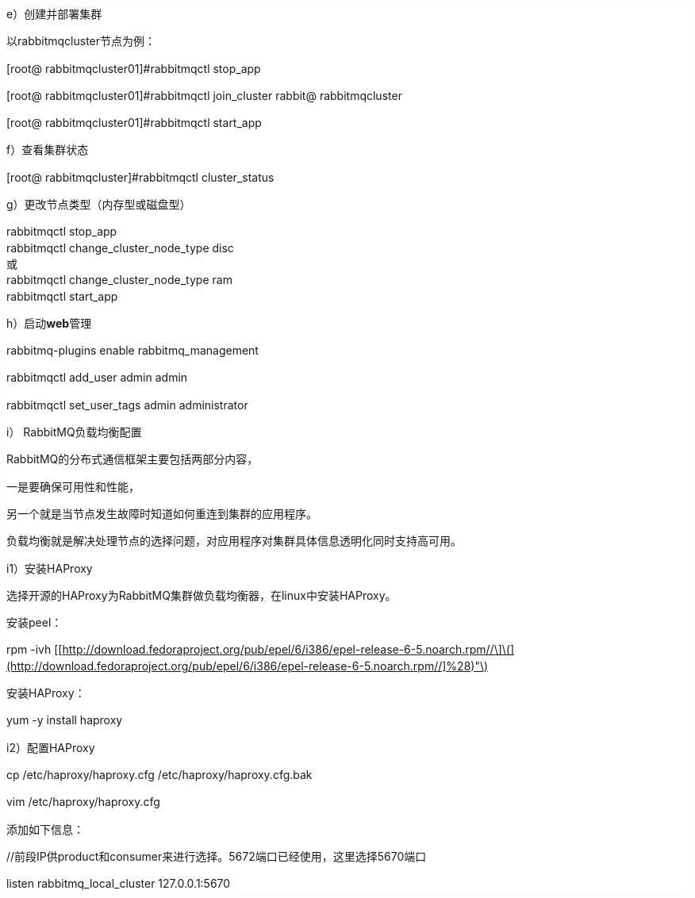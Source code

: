 e）创建并部署集群

以rabbitmqcluster节点为例：

\[root@ rabbitmqcluster01\]\#rabbitmqctl stop\_app

\[root@ rabbitmqcluster01\]\#rabbitmqctl join\_cluster rabbit@ rabbitmqcluster

\[root@ rabbitmqcluster01\]\#rabbitmqctl start\_app

f）查看集群状态

\[root@ rabbitmqcluster\]\#rabbitmqctl cluster\_status

g）更改节点类型（内存型或磁盘型）

rabbitmqctl stop\_app  
 rabbitmqctl change\_cluster\_node\_type disc  
或  
 rabbitmqctl change\_cluster\_node\_type ram  
 rabbitmqctl start\_app

h）启动**web**管理

rabbitmq-plugins enable rabbitmq\_management

rabbitmqctl add\_user admin admin

rabbitmqctl set\_user\_tags admin administrator

i） RabbitMQ负载均衡配置

RabbitMQ的分布式通信框架主要包括两部分内容，

一是要确保可用性和性能，

另一个就是当节点发生故障时知道如何重连到集群的应用程序。

负载均衡就是解决处理节点的选择问题，对应用程序对集群具体信息透明化同时支持高可用。

i1）安装HAProxy

选择开源的HAProxy为RabbitMQ集群做负载均衡器，在linux中安装HAProxy。

安装peel：

rpm -ivh \[[http://download.fedoraproject.org/pub/epel/6/i386/epel-release-6-5.noarch.rpm//\]\(](http://download.fedoraproject.org/pub/epel/6/i386/epel-release-6-5.noarch.rpm//]%28)"\)

安装HAProxy：

yum -y install haproxy

i2）配置HAProxy

cp /etc/haproxy/haproxy.cfg /etc/haproxy/haproxy.cfg.bak

vim /etc/haproxy/haproxy.cfg

添加如下信息：

//前段IP供product和consumer来进行选择。5672端口已经使用，这里选择5670端口

listen rabbitmq\_local\_cluster 127.0.0.1:5670
